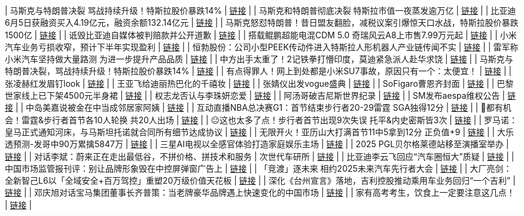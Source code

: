 | 马斯克与特朗普决裂 骂战持续升级！特斯拉股价暴跌14% | [链接](https://finance.sina.com.cn/jjxw/2025-06-06/doc-inezaynh2655608.shtml) |
| 马斯克和特朗普彻底决裂 特斯拉市值一夜蒸发逾万亿 | [链接](https://finance.sina.com.cn/roll/2025-06-06/doc-inezauer5757548.shtml) |
| 比亚迪6月5日获融资买入4.19亿元，融资余额132.14亿元 | [链接](https://finance.sina.com.cn/stock/aiassist/rzrq/2025-06-06/doc-inezaynk0751033.shtml) |
| 马斯克怒怼特朗普！昔日盟友翻脸，减税议案引爆惊天口水战，特斯拉股价暴跌1500亿 | [链接](https://finance.sina.com.cn/money/forex/hbfx/2025-06-06/doc-inezauen0876960.shtml) |
| 诋毁比亚迪自媒体被判赔款并公开道歉 | [链接](https://k.sina.com.cn/article_5946450517_m1626fa25503301ew7g.html?from=auto&subch=oauto) |
| 搭载鲲鹏超能电混CDM 5.0 奇瑞风云A8上市售7.99万元起 | [链接](https://k.sina.com.cn/article_6301469426_17798caf202701d9jg.html?from=auto&subch=oauto) |
| 小米汽车业务亏损收窄，预计下半年实现盈利 | [链接](https://finance.sina.com.cn/tech/roll/2025-06-06/doc-inezauek2782671.shtml) |
| 恒勃股份：公司小型PEEK传动件进入特斯拉人形机器人产业链传闻不实 | [链接](https://finance.sina.com.cn/stock/bxjj/2025-06-06/doc-inezauer5772058.shtml) |
| 雷军称小米汽车坚持做大量路测 为进一步提升产品品质 | [链接](https://finance.sina.com.cn/tech/roll/2025-06-06/doc-inezauek2781650.shtml) |
| 中方出手太重了！2记铁拳打懵印度，莫迪紧急派人赴华求饶 | [链接](https://k.sina.com.cn/article_7295052910_1b2d1ac6e02001ylts.html?from=news&subch=onews) |
| 马斯克与特朗普决裂，骂战持续升级！特斯拉股价暴跌14% | [链接](https://finance.sina.com.cn/jjxw/2025-06-06/doc-inezauer5768309.shtml) |
| 有点得罪人！网上到处都是小米SU7事故，原因只有一个：太便宜！ | [链接](https://k.sina.com.cn/article_1914330730_721a5e6a0270158f8.html?from=auto) |
| 张凌赫红发眉钉look | [链接](https://s.weibo.com/weibo?q=%E5%BC%A0%E5%87%8C%E8%B5%AB%E7%BA%A2%E5%8F%91%E7%9C%89%E9%92%89look) |
| 王亚飞给迪丽热巴化的千禧妆 | [链接](https://s.weibo.com/weibo?q=%E7%8E%8B%E4%BA%9A%E9%A3%9E%E7%BB%99%E8%BF%AA%E4%B8%BD%E7%83%AD%E5%B7%B4%E5%8C%96%E7%9A%84%E5%8D%83%E7%A6%A7%E5%A6%86) |
| 张婧仪出发vogue盛典 | [链接](https://s.weibo.com/weibo?q=%E5%BC%A0%E5%A9%A7%E4%BB%AA%E5%87%BA%E5%8F%91vogue%E7%9B%9B%E5%85%B8) |
| SoFigaro曹恩齐封面 | [链接](https://s.weibo.com/weibo?q=SoFigaro%E6%9B%B9%E6%81%A9%E9%BD%90%E5%B0%81%E9%9D%A2) |
| 巴黎世家线上已下架4500元半身裙 | [链接](https://s.weibo.com/weibo?q=%23%E5%B7%B4%E9%BB%8E%E4%B8%96%E5%AE%B6%E7%BA%BF%E4%B8%8A%E5%B7%B2%E4%B8%8B%E6%9E%B64500%E5%85%83%E5%8D%8A%E8%BA%AB%E8%A3%99%23) |
| 权志龙否认与李珠妍恋爱 | [链接](https://weibo.com/1642591402/PveHn8K0L) |
| 阿汤哥破吉尼斯世界纪录 | [链接](https://weibo.com/1642591402/Pvexj41Z5) |
| SM发布aespa维权公告 | [链接](https://weibo.com/1642591402/PvbAziyQZ) |
| 中岛美嘉说被金在中当成邻居家阿姨 | [链接](https://weibo.com/1642591402/PvbkDpnmn) |
| 互动直播NBA总决赛G1：首节结束步行者20-29雷霆 SGA独得12分 | [链接](https://news.sina.cn/zt_d/subject-1744760348) |
| 👏都有机会！雷霆&步行者首节各10人轮换 共20人出场 | [链接](https://k.sina.com.cn/article_2018499075_784fda0302002dmso.html?from=sports&subch=osport) |
| 😐这也太多了点！步行者首节出现9次失误 托平&内史密斯皆3次 | [链接](https://k.sina.com.cn/article_2018499075_784fda0302002dmse.html?from=sports&subch=osport) |
| 罗马诺：皇马正式通知河床，与马斯坦托诺就合同所有细节达成协议 | [链接](https://k.sina.com.cn/article_2018499075_784fda0302002dmsi.html?from=sports&subch=osport) |
| 无限开火！亚历山大打满首节11中5拿到12分 正负值+9 | [链接](https://k.sina.com.cn/article_2018499075_784fda0302002dmsg.html?from=sports&subch=osport) |
| 大乐透预测-发哥中90万累擒5847万 | [链接](https://lottery.sina.com.cn/number/?from=xw) |
| 三星AI电视以全感官体验打造家庭娱乐主场 | [链接](http://games.sina.com.cn/news/yw/2025-06-05/esports-ineyzhay9307892.shtml) |
| 2025 PGL贝尔格莱德站移至演播室举办 | [链接](http://games.sina.com.cn/news/yw/2025-06-05/esports-ineyzhcf8319417.shtml) |
| 对话李斌：蔚来正在走出最低谷，不拼价格、拼技术和服务 \| 次世代车研所 | [链接](https://finance.sina.com.cn/chanjing/yjsy/2025-06-05/doc-ineyyrfh9583816.shtml) |
| 比亚迪李云飞回应“汽车圈恒大”质疑 | [链接](https://finance.sina.com.cn/nextauto/hydt/2025-05-30/doc-ineyipfe2843899.shtml) |
| 中国市场监管报刊评：别让品牌形象毁在中控屏弹窗广告上 | [链接](https://finance.sina.com.cn/nextauto/hydt/2025-05-29/doc-ineyfcxz5009698.shtml) |
| 「竞渡」逐未来 相约2025未来汽车先行者大会 | [链接](https://finance.sina.com.cn/nextauto/hydt/2025-05-26/doc-inexwhpf7958856.shtml) |
| 大厂亮剑：全新智己L6以「全域安全+百万驾控」重塑20万级价值天花板 | [链接](https://finance.sina.com.cn/nextauto/hydt/2025-05-15/doc-inewrqpy0047993.shtml) |
| 深化《台州宣言》落地，吉利控股推动乘用车业务回归“一个吉利” | [链接](https://finance.sina.com.cn/nextauto/hydt/2025-05-07/doc-inevtptv3582102.shtml) |
| 邓庆旭对话宝马集团董事长齐普策：当老牌豪华品牌遇上快速变化的中国市场 | [链接](https://finance.sina.com.cn/nextauto/hydt/2025-04-27/doc-ineurezu2808459.shtml) |
| 家有高考考生，饮食上一定要注意这几点！ | [链接](https://news.sina.com.cn/s/2025-06-06/doc-inezauer5763267.shtml) |